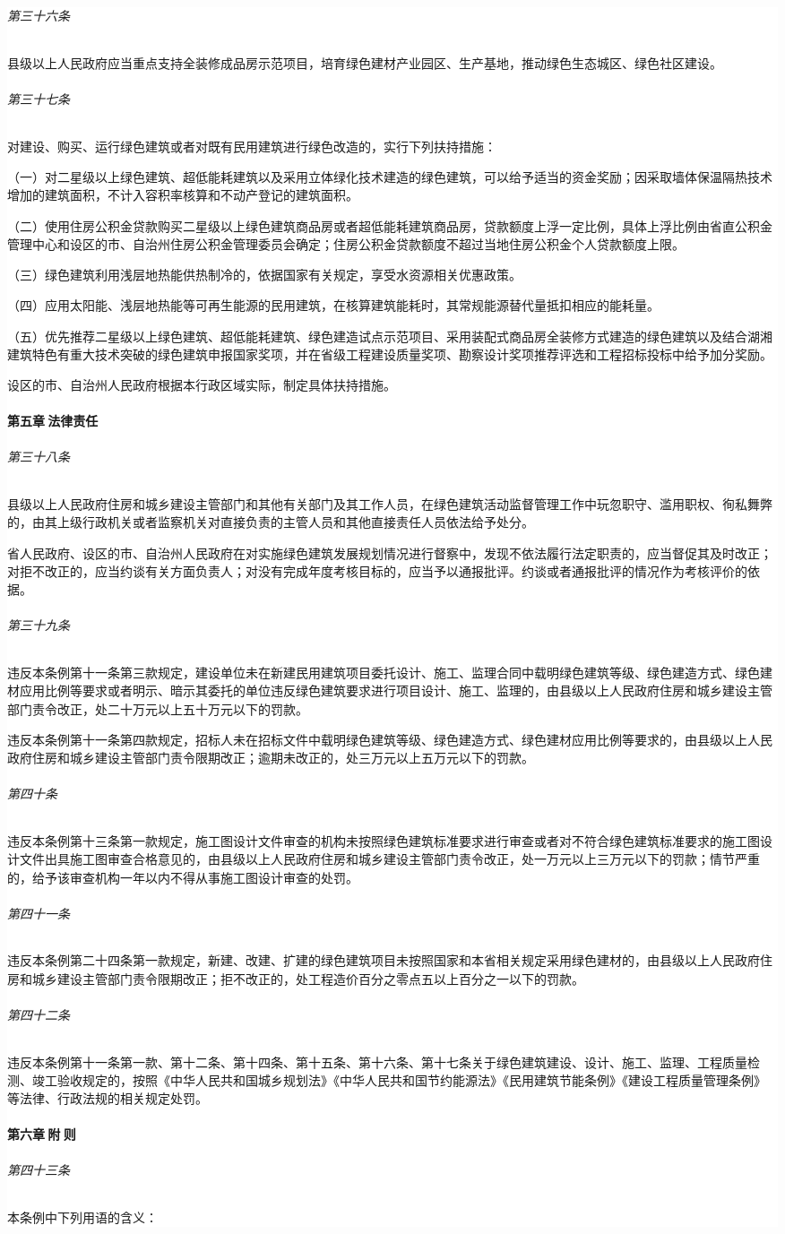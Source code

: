 ###### 第三十六条

县级以上人民政府应当重点支持全装修成品房示范项目，培育绿色建材产业园区、生产基地，推动绿色生态城区、绿色社区建设。

###### 第三十七条

对建设、购买、运行绿色建筑或者对既有民用建筑进行绿色改造的，实行下列扶持措施：

（一）对二星级以上绿色建筑、超低能耗建筑以及采用立体绿化技术建造的绿色建筑，可以给予适当的资金奖励；因采取墙体保温隔热技术增加的建筑面积，不计入容积率核算和不动产登记的建筑面积。

（二）使用住房公积金贷款购买二星级以上绿色建筑商品房或者超低能耗建筑商品房，贷款额度上浮一定比例，具体上浮比例由省直公积金管理中心和设区的市、自治州住房公积金管理委员会确定；住房公积金贷款额度不超过当地住房公积金个人贷款额度上限。

（三）绿色建筑利用浅层地热能供热制冷的，依据国家有关规定，享受水资源相关优惠政策。

（四）应用太阳能、浅层地热能等可再生能源的民用建筑，在核算建筑能耗时，其常规能源替代量抵扣相应的能耗量。

（五）优先推荐二星级以上绿色建筑、超低能耗建筑、绿色建造试点示范项目、采用装配式商品房全装修方式建造的绿色建筑以及结合湖湘建筑特色有重大技术突破的绿色建筑申报国家奖项，并在省级工程建设质量奖项、勘察设计奖项推荐评选和工程招标投标中给予加分奖励。

设区的市、自治州人民政府根据本行政区域实际，制定具体扶持措施。

#### 第五章 法律责任

###### 第三十八条

县级以上人民政府住房和城乡建设主管部门和其他有关部门及其工作人员，在绿色建筑活动监督管理工作中玩忽职守、滥用职权、徇私舞弊的，由其上级行政机关或者监察机关对直接负责的主管人员和其他直接责任人员依法给予处分。

省人民政府、设区的市、自治州人民政府在对实施绿色建筑发展规划情况进行督察中，发现不依法履行法定职责的，应当督促其及时改正；对拒不改正的，应当约谈有关方面负责人；对没有完成年度考核目标的，应当予以通报批评。约谈或者通报批评的情况作为考核评价的依据。

###### 第三十九条

违反本条例第十一条第三款规定，建设单位未在新建民用建筑项目委托设计、施工、监理合同中载明绿色建筑等级、绿色建造方式、绿色建材应用比例等要求或者明示、暗示其委托的单位违反绿色建筑要求进行项目设计、施工、监理的，由县级以上人民政府住房和城乡建设主管部门责令改正，处二十万元以上五十万元以下的罚款。

违反本条例第十一条第四款规定，招标人未在招标文件中载明绿色建筑等级、绿色建造方式、绿色建材应用比例等要求的，由县级以上人民政府住房和城乡建设主管部门责令限期改正；逾期未改正的，处三万元以上五万元以下的罚款。

###### 第四十条

违反本条例第十三条第一款规定，施工图设计文件审查的机构未按照绿色建筑标准要求进行审查或者对不符合绿色建筑标准要求的施工图设计文件出具施工图审查合格意见的，由县级以上人民政府住房和城乡建设主管部门责令改正，处一万元以上三万元以下的罚款；情节严重的，给予该审查机构一年以内不得从事施工图设计审查的处罚。

###### 第四十一条

违反本条例第二十四条第一款规定，新建、改建、扩建的绿色建筑项目未按照国家和本省相关规定采用绿色建材的，由县级以上人民政府住房和城乡建设主管部门责令限期改正；拒不改正的，处工程造价百分之零点五以上百分之一以下的罚款。

###### 第四十二条

违反本条例第十一条第一款、第十二条、第十四条、第十五条、第十六条、第十七条关于绿色建筑建设、设计、施工、监理、工程质量检测、竣工验收规定的，按照《中华人民共和国城乡规划法》《中华人民共和国节约能源法》《民用建筑节能条例》《建设工程质量管理条例》等法律、行政法规的相关规定处罚。

#### 第六章 附 则

###### 第四十三条

本条例中下列用语的含义：
